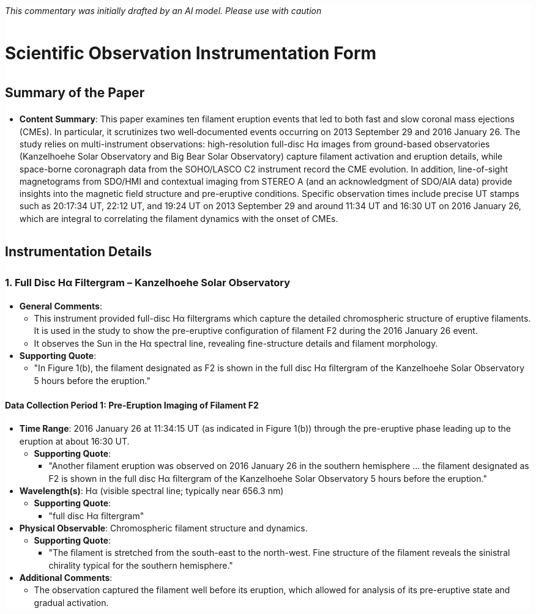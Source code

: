 _This commentary was initially drafted by an AI model. Please use with caution_

# Scientific Observation Instrumentation Form

## Summary of the Paper
- **Content Summary**: This paper examines ten filament eruption events that led to both fast and slow coronal mass ejections (CMEs). In particular, it scrutinizes two well‐documented events occurring on 2013 September 29 and 2016 January 26. The study relies on multi-instrument observations: high-resolution full-disc Hα images from ground-based observatories (Kanzelhoehe Solar Observatory and Big Bear Solar Observatory) capture filament activation and eruption details, while space-borne coronagraph data from the SOHO/LASCO C2 instrument record the CME evolution. In addition, line-of-sight magnetograms from SDO/HMI and contextual imaging from STEREO A (and an acknowledgment of SDO/AIA data) provide insights into the magnetic field structure and pre-eruptive conditions. Specific observation times include precise UT stamps such as 20:17:34 UT, 22:12 UT, and 19:24 UT on 2013 September 29 and around 11:34 UT and 16:30 UT on 2016 January 26, which are integral to correlating the filament dynamics with the onset of CMEs.

## Instrumentation Details

### 1. Full Disc Hα Filtergram – Kanzelhoehe Solar Observatory
- **General Comments**:
   - This instrument provided full-disc Hα filtergrams which capture the detailed chromospheric structure of eruptive filaments. It is used in the study to show the pre-eruptive configuration of filament F2 during the 2016 January 26 event.
   - It observes the Sun in the Hα spectral line, revealing fine-structure details and filament morphology.
- **Supporting Quote**: 
   - "In Figure 1(b), the filament designated as F2 is shown in the full disc Hα ﬁltergram of the Kanzelhoehe Solar Observatory 5 hours before the eruption."
   
#### Data Collection Period 1: Pre-Eruption Imaging of Filament F2
- **Time Range**: 2016 January 26 at 11:34:15 UT (as indicated in Figure 1(b)) through the pre-eruptive phase leading up to the eruption at about 16:30 UT.
   - **Supporting Quote**: 
      - "Another filament eruption was observed on 2016 January 26 in the southern hemisphere ... the ﬁlament designated as F2 is shown in the full disc Hα ﬁltergram of the Kanzelhoehe Solar Observatory 5 hours before the eruption."
- **Wavelength(s)**: Hα (visible spectral line; typically near 656.3 nm)
   - **Supporting Quote**: 
      - "full disc Hα ﬁltergram" 
- **Physical Observable**: Chromospheric filament structure and dynamics.
   - **Supporting Quote**:
      - "The ﬁlament is stretched from the south-east to the north-west. Fine structure of the ﬁlament reveals the sinistral chirality typical for the southern hemisphere."
- **Additional Comments**:
   - The observation captured the filament well before its eruption, which allowed for analysis of its pre-eruptive state and gradual activation.
